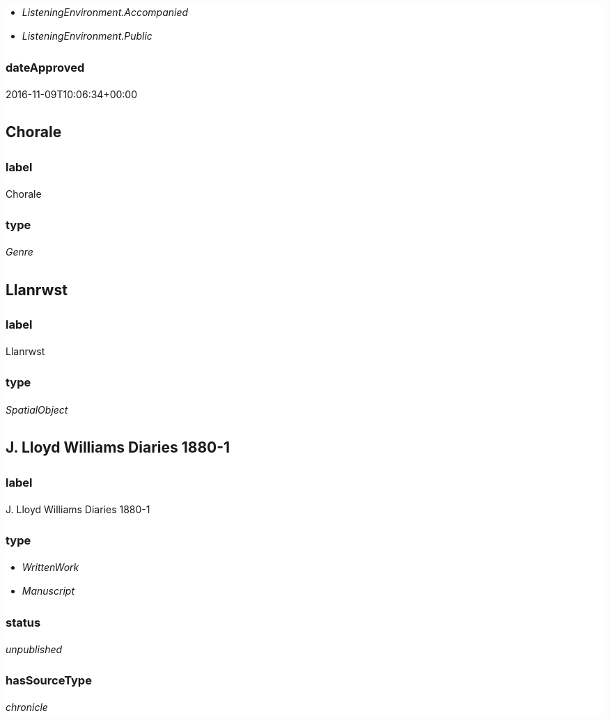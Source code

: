  - *ListeningEnvironment.Accompanied*

 - *ListeningEnvironment.Public*

### dateApproved


2016-11-09T10:06:34+00:00

## Chorale

### label


Chorale

### type


*Genre*

## Llanrwst

### label


Llanrwst

### type


*SpatialObject*

## J. Lloyd Williams Diaries 1880-1

### label


J. Lloyd Williams Diaries 1880-1

### type

 - *WrittenWork*

 - *Manuscript*

### status


*unpublished*

### hasSourceType


*chronicle*
